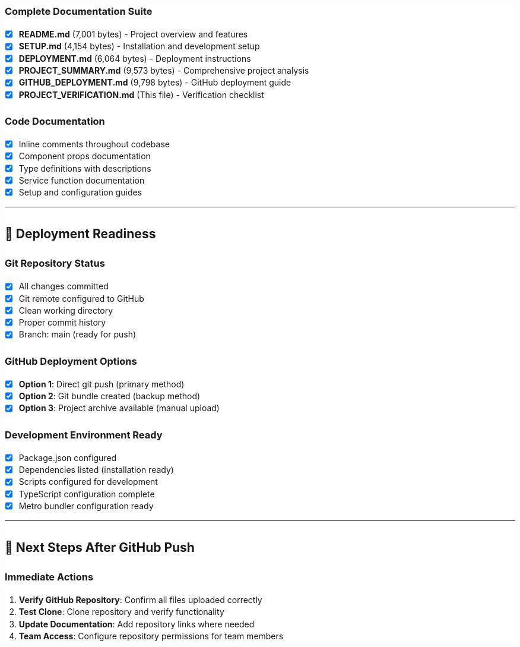 ### **Complete Documentation Suite**

- [x] **README.md** (7,001 bytes) - Project overview and features
- [x] **SETUP.md** (4,154 bytes) - Installation and development setup
- [x] **DEPLOYMENT.md** (6,064 bytes) - Deployment instructions
- [x] **PROJECT_SUMMARY.md** (9,573 bytes) - Comprehensive project analysis
- [x] **GITHUB_DEPLOYMENT.md** (9,798 bytes) - GitHub deployment guide
- [x] **PROJECT_VERIFICATION.md** (This file) - Verification checklist

### **Code Documentation**

- [x] Inline comments throughout codebase
- [x] Component props documentation
- [x] Type definitions with descriptions
- [x] Service function documentation
- [x] Setup and configuration guides

---

## 🚀 **Deployment Readiness**

### **Git Repository Status**

- [x] All changes committed
- [x] Git remote configured to GitHub
- [x] Clean working directory
- [x] Proper commit history
- [x] Branch: main (ready for push)

### **GitHub Deployment Options**

- [x] **Option 1**: Direct git push (primary method)
- [x] **Option 2**: Git bundle created (backup method)
- [x] **Option 3**: Project archive available (manual upload)

### **Development Environment Ready**

- [x] Package.json configured
- [x] Dependencies listed (installation ready)
- [x] Scripts configured for development
- [x] TypeScript configuration complete
- [x] Metro bundler configuration ready

---

## 🎯 **Next Steps After GitHub Push**

### **Immediate Actions**

1. **Verify GitHub Repository**: Confirm all files uploaded correctly
2. **Test Clone**: Clone repository and verify functionality
3. **Update Documentation**: Add repository links where needed
4. **Team Access**: Configure repository permissions for team members
